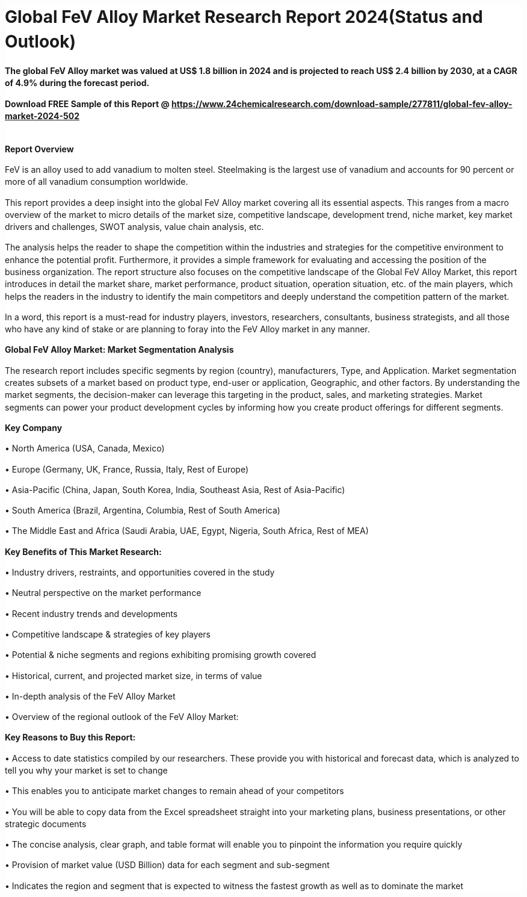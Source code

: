 <h1>Global FeV Alloy Market Research Report 2024(Status and Outlook)</h1><p><strong>The global FeV Alloy market was valued at US$ 1.8 billion in 2024 and is projected to reach US$ 2.4 billion by 2030, at a CAGR of 4.9% during the forecast period.</strong></p><p>
</p><p></p><div><b>Download FREE Sample of this Report @ 
            <a href="https://www.24chemicalresearch.com/download-sample/277811/global-fev-alloy-market-2024-502">
            https://www.24chemicalresearch.com/download-sample/277811/global-fev-alloy-market-2024-502</a></b></div><br><p>
<strong>Report Overview</strong></p><p>
FeV is an alloy used to add vanadium to molten steel. Steelmaking is the largest use of vanadium and accounts for 90 percent or more of all vanadium consumption worldwide.</p><p>
This report provides a deep insight into the global FeV Alloy market covering all its essential aspects. This ranges from a macro overview of the market to micro details of the market size, competitive landscape, development trend, niche market, key market drivers and challenges, SWOT analysis, value chain analysis, etc.</p><p>
The analysis helps the reader to shape the competition within the industries and strategies for the competitive environment to enhance the potential profit. Furthermore, it provides a simple framework for evaluating and accessing the position of the business organization. The report structure also focuses on the competitive landscape of the Global FeV Alloy Market, this report introduces in detail the market share, market performance, product situation, operation situation, etc. of the main players, which helps the readers in the industry to identify the main competitors and deeply understand the competition pattern of the market.</p><p>
In a word, this report is a must-read for industry players, investors, researchers, consultants, business strategists, and all those who have any kind of stake or are planning to foray into the FeV Alloy market in any manner.</p><p>
<strong>Global FeV Alloy Market: Market Segmentation Analysis</strong></p><p>
The research report includes specific segments by region (country), manufacturers, Type, and Application. Market segmentation creates subsets of a market based on product type, end-user or application, Geographic, and other factors. By understanding the market segments, the decision-maker can leverage this targeting in the product, sales, and marketing strategies. Market segments can power your product development cycles by informing how you create product offerings for different segments.</p><p>
<strong>Key Company</strong></p><p>
</p><p>
</p><p>
</p><p>
• North America (USA, Canada, Mexico)</p><p>
• Europe (Germany, UK, France, Russia, Italy, Rest of Europe)</p><p>
• Asia-Pacific (China, Japan, South Korea, India, Southeast Asia, Rest of Asia-Pacific)</p><p>
• South America (Brazil, Argentina, Columbia, Rest of South America)</p><p>
• The Middle East and Africa (Saudi Arabia, UAE, Egypt, Nigeria, South Africa, Rest of MEA)</p><p>
</p><p>
<strong>Key Benefits of This Market Research:</strong></p><p>
• Industry drivers, restraints, and opportunities covered in the study</p><p>
• Neutral perspective on the market performance</p><p>
• Recent industry trends and developments</p><p>
• Competitive landscape &amp; strategies of key players</p><p>
• Potential &amp; niche segments and regions exhibiting promising growth covered</p><p>
• Historical, current, and projected market size, in terms of value</p><p>
• In-depth analysis of the FeV Alloy Market</p><p>
• Overview of the regional outlook of the FeV Alloy Market:</p><p>
</p><p>
<strong>Key Reasons to Buy this Report:</strong></p><p>
• Access to date statistics compiled by our researchers. These provide you with historical and forecast data, which is analyzed to tell you why your market is set to change</p><p>
• This enables you to anticipate market changes to remain ahead of your competitors</p><p>
• You will be able to copy data from the Excel spreadsheet straight into your marketing plans, business presentations, or other strategic documents</p><p>
• The concise analysis, clear graph, and table format will enable you to pinpoint the information you require quickly</p><p>
• Provision of market value (USD Billion) data for each segment and sub-segment</p><p>
• Indicates the region and segment that is expected to witness the fastest growth as well as to dominate the market</p><p>